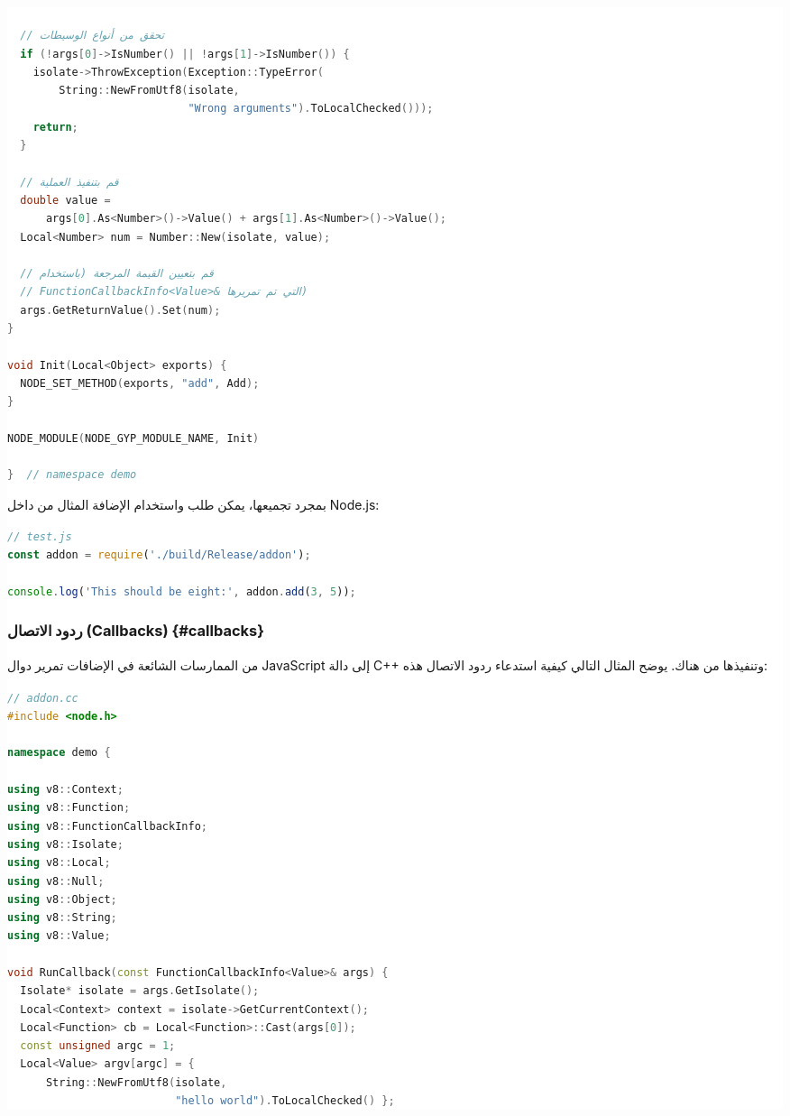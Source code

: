 ```C++ [C++]

  // تحقق من أنواع الوسيطات
  if (!args[0]->IsNumber() || !args[1]->IsNumber()) {
    isolate->ThrowException(Exception::TypeError(
        String::NewFromUtf8(isolate,
                            "Wrong arguments").ToLocalChecked()));
    return;
  }

  // قم بتنفيذ العملية
  double value =
      args[0].As<Number>()->Value() + args[1].As<Number>()->Value();
  Local<Number> num = Number::New(isolate, value);

  // قم بتعيين القيمة المرجعة (باستخدام
  // FunctionCallbackInfo<Value>& التي تم تمريرها)
  args.GetReturnValue().Set(num);
}

void Init(Local<Object> exports) {
  NODE_SET_METHOD(exports, "add", Add);
}

NODE_MODULE(NODE_GYP_MODULE_NAME, Init)

}  // namespace demo
```
بمجرد تجميعها، يمكن طلب واستخدام الإضافة المثال من داخل Node.js:

```js [ESM]
// test.js
const addon = require('./build/Release/addon');

console.log('This should be eight:', addon.add(3, 5));
```

### ردود الاتصال (Callbacks) {#callbacks}

من الممارسات الشائعة في الإضافات تمرير دوال JavaScript إلى دالة C++ وتنفيذها من هناك. يوضح المثال التالي كيفية استدعاء ردود الاتصال هذه:

```C++ [C++]
// addon.cc
#include <node.h>

namespace demo {

using v8::Context;
using v8::Function;
using v8::FunctionCallbackInfo;
using v8::Isolate;
using v8::Local;
using v8::Null;
using v8::Object;
using v8::String;
using v8::Value;

void RunCallback(const FunctionCallbackInfo<Value>& args) {
  Isolate* isolate = args.GetIsolate();
  Local<Context> context = isolate->GetCurrentContext();
  Local<Function> cb = Local<Function>::Cast(args[0]);
  const unsigned argc = 1;
  Local<Value> argv[argc] = {
      String::NewFromUtf8(isolate,
                          "hello world").ToLocalChecked() };
```